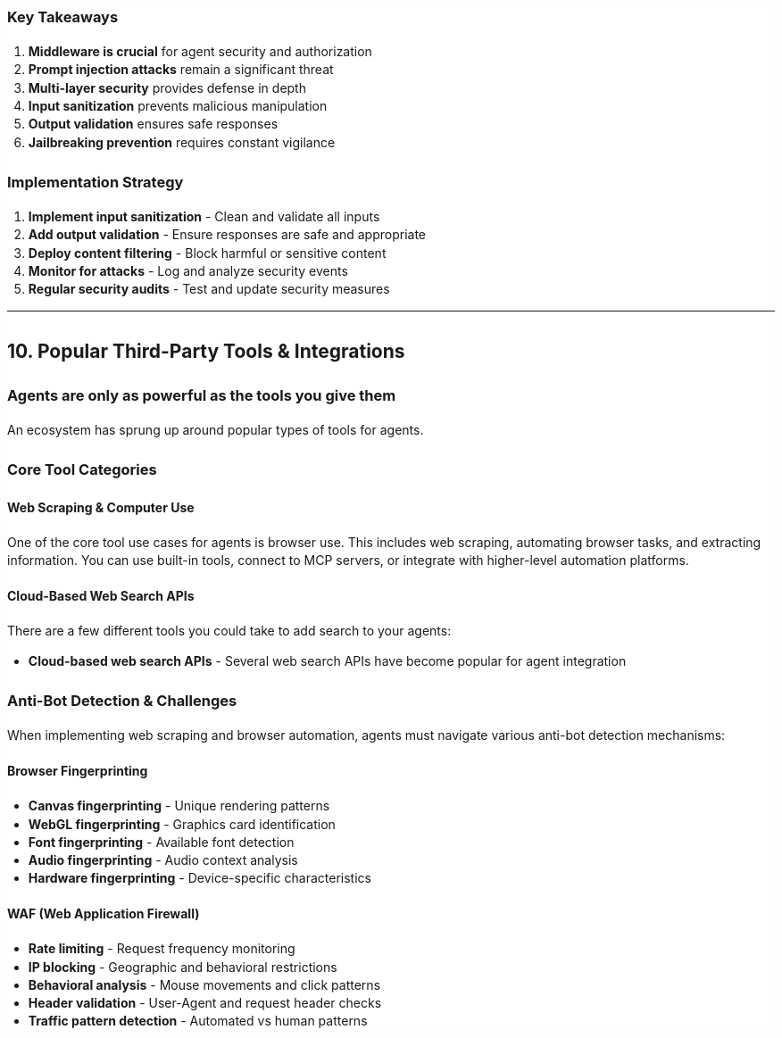 ### **Key Takeaways**

1. **Middleware is crucial** for agent security and authorization
2. **Prompt injection attacks** remain a significant threat
3. **Multi-layer security** provides defense in depth
4. **Input sanitization** prevents malicious manipulation
5. **Output validation** ensures safe responses
6. **Jailbreaking prevention** requires constant vigilance

### **Implementation Strategy**

1. **Implement input sanitization** - Clean and validate all inputs
2. **Add output validation** - Ensure responses are safe and appropriate
3. **Deploy content filtering** - Block harmful or sensitive content
4. **Monitor for attacks** - Log and analyze security events
5. **Regular security audits** - Test and update security measures

---

## 10. Popular Third-Party Tools & Integrations

### **Agents are only as powerful as the tools you give them**

An ecosystem has sprung up around popular types of tools for agents.

### **Core Tool Categories**

#### **Web Scraping & Computer Use**
One of the core tool use cases for agents is browser use. This includes web scraping, automating browser tasks, and extracting information. You can use built-in tools, connect to MCP servers, or integrate with higher-level automation platforms.

#### **Cloud-Based Web Search APIs**
There are a few different tools you could take to add search to your agents:
- **Cloud-based web search APIs** - Several web search APIs have become popular for agent integration

### **Anti-Bot Detection & Challenges**

When implementing web scraping and browser automation, agents must navigate various anti-bot detection mechanisms:

#### **Browser Fingerprinting**
- **Canvas fingerprinting** - Unique rendering patterns
- **WebGL fingerprinting** - Graphics card identification
- **Font fingerprinting** - Available font detection
- **Audio fingerprinting** - Audio context analysis
- **Hardware fingerprinting** - Device-specific characteristics

#### **WAF (Web Application Firewall)**
- **Rate limiting** - Request frequency monitoring
- **IP blocking** - Geographic and behavioral restrictions
- **Behavioral analysis** - Mouse movements and click patterns
- **Header validation** - User-Agent and request header checks
- **Traffic pattern detection** - Automated vs human patterns
